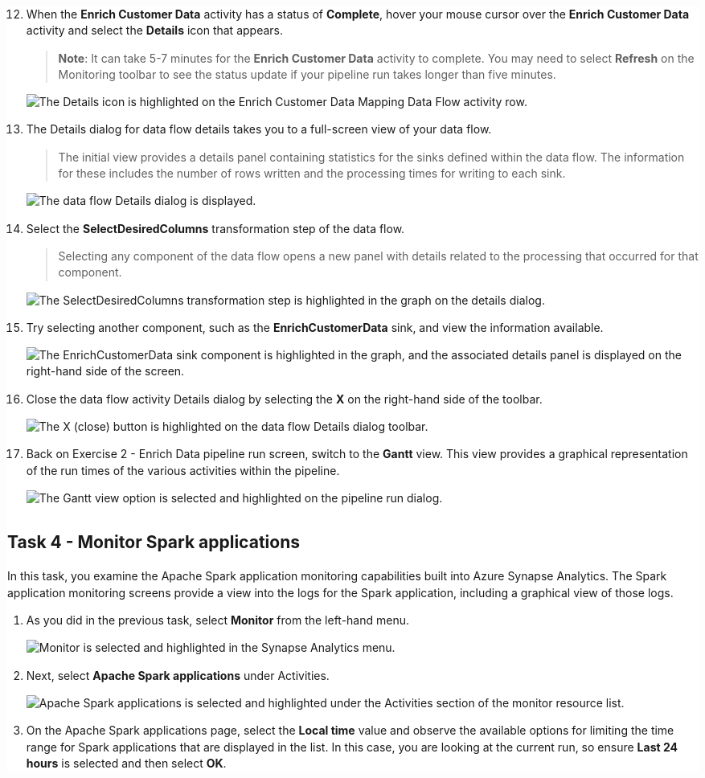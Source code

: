 12. When the **Enrich Customer Data** activity has a status of **Complete**, hover your mouse cursor over the **Enrich Customer Data** activity and select the **Details** icon that appears.

    > **Note**: It can take 5-7 minutes for the **Enrich Customer Data** activity to complete. You may need to select **Refresh** on the Monitoring toolbar to see the status update if your pipeline run takes longer than five minutes.

    ![The Details icon is highlighted on the Enrich Customer Data Mapping Data Flow activity row.](media/ex02-monitoring-data-flow.png "Data flow activity")

13. The Details dialog for data flow details takes you to a full-screen view of your data flow.

    > The initial view provides a details panel containing statistics for the sinks defined within the data flow. The information for these includes the number of rows written and the processing times for writing to each sink.

    ![The data flow Details dialog is displayed.](media/ex02-monitoring-data-flow-details.png "Data Flow activity details")

14. Select the **SelectDesiredColumns** transformation step of the data flow.

    > Selecting any component of the data flow opens a new panel with details related to the processing that occurred for that component.

    ![The SelectDesiredColumns transformation step is highlighted in the graph on the details dialog.](media/ex02-monitoring-data-flow-select.png "Data Flow activity details")

15. Try selecting another component, such as the **EnrichCustomerData** sink, and view the information available.

    ![The EnrichCustomerData sink component is highlighted in the graph, and the associated details panel is displayed on the right-hand side of the screen.](media/ex02-monitoring-data-flow-sink.png "Data Flow activity details")

16. Close the data flow activity Details dialog by selecting the **X** on the right-hand side of the toolbar.

    ![The X (close) button is highlighted on the data flow Details dialog toolbar.](media/ex02-monitor-data-flow-close.png "Data flow details")

17. Back on Exercise 2 - Enrich Data pipeline run screen, switch to the **Gantt** view. This view provides a graphical representation of the run times of the various activities within the pipeline.

    ![The Gantt view option is selected and highlighted on the pipeline run dialog.](media/ex02-monitoring-ex2-enrich-data-activity-runs-gantt.png "Pipeline run Gantt view")

## Task 4 - Monitor Spark applications

In this task, you examine the Apache Spark application monitoring capabilities built into Azure Synapse Analytics. The Spark application monitoring screens provide a view into the logs for the Spark application, including a graphical view of those logs.

1. As you did in the previous task, select **Monitor** from the left-hand menu.

   ![Monitor is selected and highlighted in the Synapse Analytics menu.](media/monitor-hub.png "Synapse Analytics menu")

2. Next, select **Apache Spark applications** under Activities.

   ![Apache Spark applications is selected and highlighted under the Activities section of the monitor resource list.](media/ex02-monitor-activities-spark.png "Synapse Analytics Monitor")

3. On the Apache Spark applications page, select the **Local time** value and observe the available options for limiting the time range for Spark applications that are displayed in the list. In this case, you are looking at the current run, so ensure **Last 24 hours** is selected and then select **OK**.
